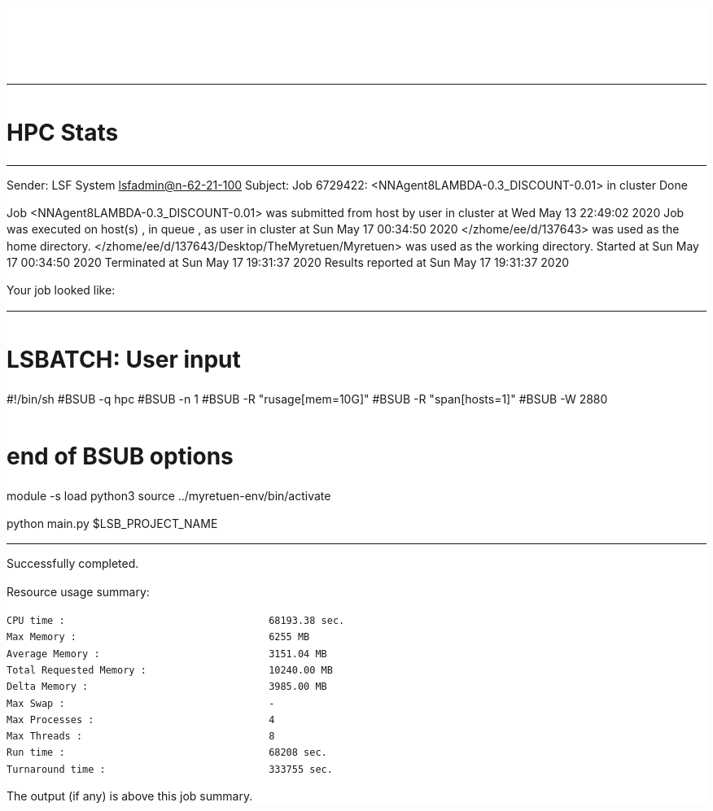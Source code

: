  <br /> 
 <br /> 
 <br /> 
 <br />

---------------------------------------------------------------------------------------------------------------------

# HPC Stats


------------------------------------------------------------
Sender: LSF System <lsfadmin@n-62-21-100>
Subject: Job 6729422: <NNAgent8LAMBDA-0.3_DISCOUNT-0.01> in cluster <dcc> Done

Job <NNAgent8LAMBDA-0.3_DISCOUNT-0.01> was submitted from host <n-62-30-3> by user <s183905> in cluster <dcc> at Wed May 13 22:49:02 2020
Job was executed on host(s) <n-62-21-100>, in queue <hpc>, as user <s183905> in cluster <dcc> at Sun May 17 00:34:50 2020
</zhome/ee/d/137643> was used as the home directory.
</zhome/ee/d/137643/Desktop/TheMyretuen/Myretuen> was used as the working directory.
Started at Sun May 17 00:34:50 2020
Terminated at Sun May 17 19:31:37 2020
Results reported at Sun May 17 19:31:37 2020

Your job looked like:

------------------------------------------------------------
# LSBATCH: User input
#!/bin/sh
#BSUB -q hpc
#BSUB -n 1
#BSUB -R "rusage[mem=10G]"
#BSUB -R "span[hosts=1]"
#BSUB -W 2880
# end of BSUB options

module -s load python3
source ../myretuen-env/bin/activate

python main.py $LSB_PROJECT_NAME


------------------------------------------------------------

Successfully completed.

Resource usage summary:

    CPU time :                                   68193.38 sec.
    Max Memory :                                 6255 MB
    Average Memory :                             3151.04 MB
    Total Requested Memory :                     10240.00 MB
    Delta Memory :                               3985.00 MB
    Max Swap :                                   -
    Max Processes :                              4
    Max Threads :                                8
    Run time :                                   68208 sec.
    Turnaround time :                            333755 sec.

The output (if any) is above this job summary.

